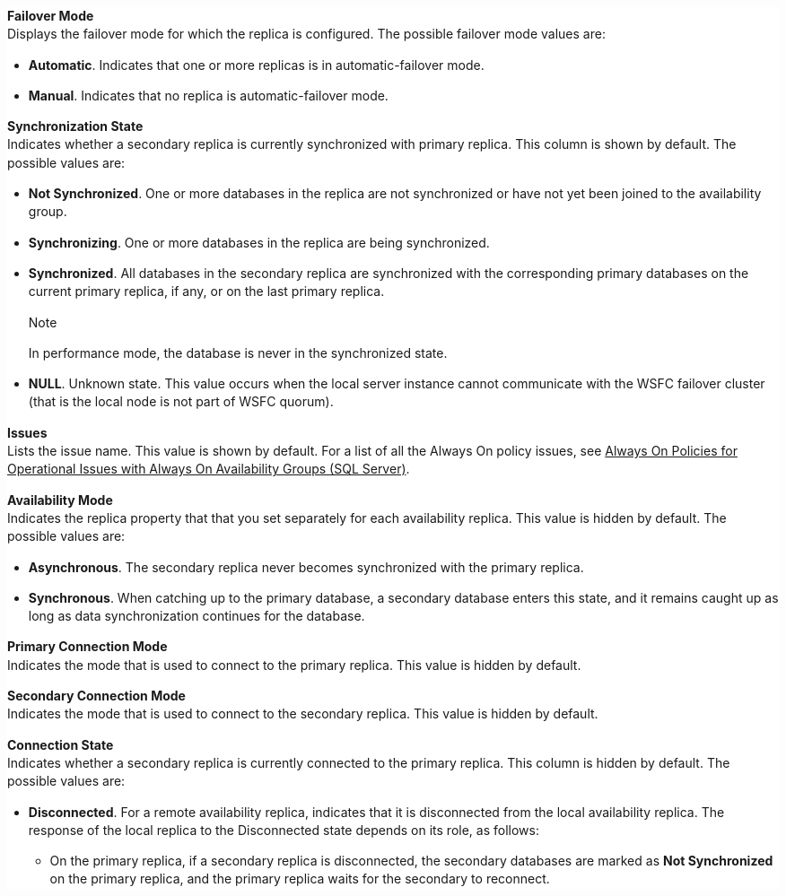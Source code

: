  **Failover Mode**  
 Displays the failover mode for which the replica is configured. The possible failover mode values are:  
  
-   **Automatic**. Indicates that one or more replicas is in automatic\-failover mode.  
  
-   **Manual**. Indicates that no replica is automatic\-failover mode.  
  
 **Synchronization State**  
 Indicates whether a secondary replica is currently synchronized with primary replica. This column is shown by default. The possible values are:  
  
-   **Not Synchronized**. One or more databases in the replica are not synchronized or have not yet been joined to the availability group.  
  
-   **Synchronizing**. One or more databases in the replica are being synchronized.  
  
-   **Synchronized**. All databases in the secondary replica are synchronized with the corresponding primary databases on the current primary replica, if any, or on the last primary replica.  
  
    > [!NOTE]  
    >  In performance mode, the database is never in the synchronized state.  
  
-   **NULL**. Unknown state. This value occurs when the local server instance cannot communicate with the WSFC failover cluster \(that is the local node is not part of WSFC quorum\).  
  
 **Issues**  
 Lists the issue name. This value is shown by default. For a list of all the Always On policy issues, see [Always On Policies for Operational Issues with Always On Availability Groups &#40;SQL Server&#41;](../../Topics/TopicNameNotContainA/Always-On-Policies-for-Operational-Issues-with-Always-On-Availability-Groups--SQL-Server-.md).  
  
 **Availability Mode**  
 Indicates the replica property that that you set separately for each availability replica. This value is hidden by default. The possible values are:  
  
-   **Asynchronous**. The secondary replica never becomes synchronized with the primary replica.  
  
-   **Synchronous**. When catching up to the primary database, a secondary database enters this state, and it remains caught up as long as data synchronization continues for the database.  
  
 **Primary Connection Mode**  
 Indicates the mode that is used to connect to the primary replica.  This value is hidden by default.  
  
 **Secondary Connection Mode**  
 Indicates the mode that is used to connect to the secondary replica.  This value is hidden by default.  
  
 **Connection State**  
 Indicates whether a secondary replica is currently connected to the primary replica. This column is hidden by default. The possible values are:  
  
-   **Disconnected**. For a remote availability replica, indicates that it is disconnected from the local availability replica. The response of the local replica to the Disconnected state depends on its role, as follows:  
  
    -   On the primary replica, if a secondary replica is disconnected, the secondary databases are marked as **Not Synchronized** on the primary replica, and the primary replica waits for the secondary to reconnect.  
  